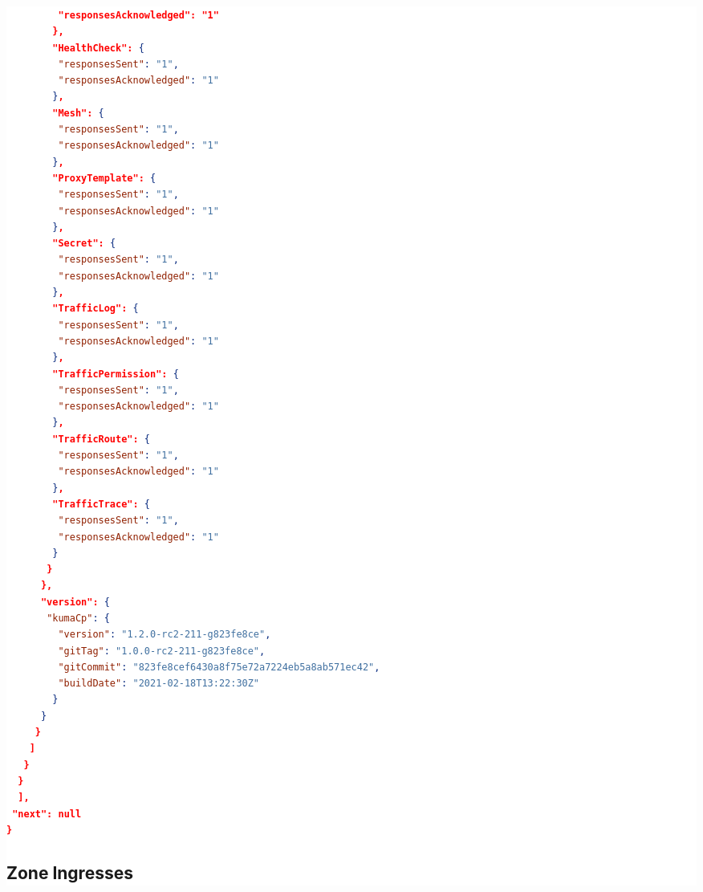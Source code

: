 ```json
         "responsesAcknowledged": "1"
        },
        "HealthCheck": {
         "responsesSent": "1",
         "responsesAcknowledged": "1"
        },
        "Mesh": {
         "responsesSent": "1",
         "responsesAcknowledged": "1"
        },
        "ProxyTemplate": {
         "responsesSent": "1",
         "responsesAcknowledged": "1"
        },
        "Secret": {
         "responsesSent": "1",
         "responsesAcknowledged": "1"
        },
        "TrafficLog": {
         "responsesSent": "1",
         "responsesAcknowledged": "1"
        },
        "TrafficPermission": {
         "responsesSent": "1",
         "responsesAcknowledged": "1"
        },
        "TrafficRoute": {
         "responsesSent": "1",
         "responsesAcknowledged": "1"
        },
        "TrafficTrace": {
         "responsesSent": "1",
         "responsesAcknowledged": "1"
        }
       }
      },
      "version": {
       "kumaCp": {
         "version": "1.2.0-rc2-211-g823fe8ce",
         "gitTag": "1.0.0-rc2-211-g823fe8ce",
         "gitCommit": "823fe8cef6430a8f75e72a7224eb5a8ab571ec42",
         "buildDate": "2021-02-18T13:22:30Z"
        }
      }
     }
    ]
   }
  }
  ],
 "next": null
}
```
## Zone Ingresses
